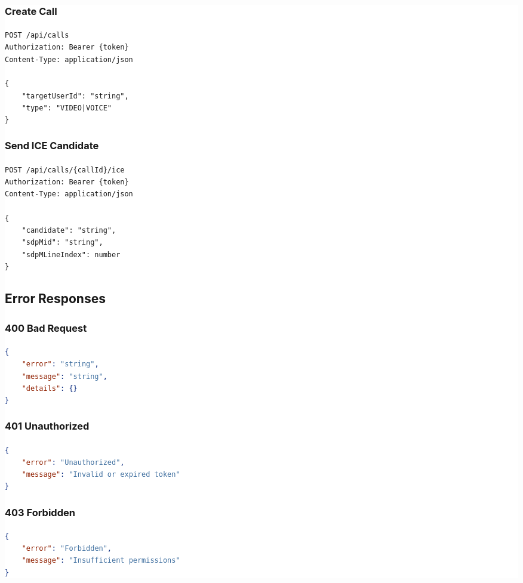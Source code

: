 ### Create Call
```http
POST /api/calls
Authorization: Bearer {token}
Content-Type: application/json

{
    "targetUserId": "string",
    "type": "VIDEO|VOICE"
}
```

### Send ICE Candidate
```http
POST /api/calls/{callId}/ice
Authorization: Bearer {token}
Content-Type: application/json

{
    "candidate": "string",
    "sdpMid": "string",
    "sdpMLineIndex": number
}
```

## Error Responses

### 400 Bad Request
```json
{
    "error": "string",
    "message": "string",
    "details": {}
}
```

### 401 Unauthorized
```json
{
    "error": "Unauthorized",
    "message": "Invalid or expired token"
}
```

### 403 Forbidden
```json
{
    "error": "Forbidden",
    "message": "Insufficient permissions"
}
```
